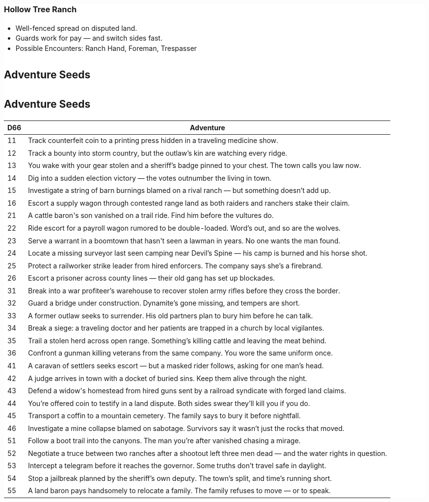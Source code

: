 ### Hollow Tree Ranch

* Well-fenced spread on disputed land.
* Guards work for pay — and switch sides fast.
* Possible Encounters: Ranch Hand, Foreman, Trespasser

## Adventure Seeds

## Adventure Seeds

| D66 | Adventure |
| --- | --------- |
| 11 | Track counterfeit coin to a printing press hidden in a traveling medicine show. |
| 12 | Track a bounty into storm country, but the outlaw’s kin are watching every ridge. |
| 13 | You wake with your gear stolen and a sheriff’s badge pinned to your chest. The town calls you law now. |
| 14 | Dig into a sudden election victory — the votes outnumber the living in town. |
| 15 | Investigate a string of barn burnings blamed on a rival ranch — but something doesn’t add up. |
| 16 | Escort a supply wagon through contested range land as both raiders and ranchers stake their claim. |
| 21 | A cattle baron's son vanished on a trail ride. Find him before the vultures do. |
| 22 | Ride escort for a payroll wagon rumored to be double-loaded. Word’s out, and so are the wolves. |
| 23 | Serve a warrant in a boomtown that hasn't seen a lawman in years. No one wants the man found. |
| 24 | Locate a missing surveyor last seen camping near Devil’s Spine — his camp is burned and his horse shot. |
| 25 | Protect a railworker strike leader from hired enforcers. The company says she’s a firebrand. |
| 26 | Escort a prisoner across county lines — their old gang has set up blockades. |
| 31 | Break into a war profiteer’s warehouse to recover stolen army rifles before they cross the border. |
| 32 | Guard a bridge under construction. Dynamite’s gone missing, and tempers are short. |
| 33 | A former outlaw seeks to surrender. His old partners plan to bury him before he can talk. |
| 34 | Break a siege: a traveling doctor and her patients are trapped in a church by local vigilantes. |
| 35 | Trail a stolen herd across open range. Something’s killing cattle and leaving the meat behind. |
| 36 | Confront a gunman killing veterans from the same company. You wore the same uniform once. |
| 41 | A caravan of settlers seeks escort — but a masked rider follows, asking for one man’s head. |
| 42 | A judge arrives in town with a docket of buried sins. Keep them alive through the night. |
| 43 | Defend a widow's homestead from hired guns sent by a railroad syndicate with forged land claims. |
| 44 | You’re offered coin to testify in a land dispute. Both sides swear they’ll kill you if you do. |
| 45 | Transport a coffin to a mountain cemetery. The family says to bury it before nightfall. |
| 46 | Investigate a mine collapse blamed on sabotage. Survivors say it wasn’t just the rocks that moved. |
| 51 | Follow a boot trail into the canyons. The man you’re after vanished chasing a mirage. |
| 52 | Negotiate a truce between two ranches after a shootout left three men dead — and the water rights in question. |
| 53 | Intercept a telegram before it reaches the governor. Some truths don’t travel safe in daylight. |
| 54 | Stop a jailbreak planned by the sheriff’s own deputy. The town’s split, and time’s running short. |
| 55 | A land baron pays handsomely to relocate a family. The family refuses to move — or to speak. |
